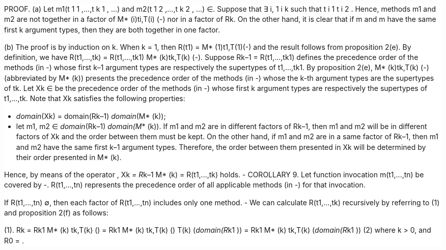 PROOF. (a) Let m1(t 1 1
,...,t k 1
, ...) and m2(t 1 2
,...,t k 2
, ...) ∈. Suppose that ∃ i, 1  i  k such that t i 1  t i 2
. Hence, methods m1 and m2 are not together in a factor of M*
(i)ti,T(i)
(-) nor in a factor of Rk. On the other hand, it is clear that if m and m have the same first k argument types, then they are both together in one factor.

 (b) The proof is by induction on k. When k = 1, then R(t1) = M*
(1)t1,T(1)(-) and the result follows from proposition 2(e). By definition, we have R(t1,...,tk) =
R(t1,...,tk1)  M*
(k)tk,T(k)
(-). Suppose Rk–1 = R(t1,...,tk1) defines the precedence order of the methods (in -) whose first k–1 argument types are respectively the supertypes of t1,...,tk1. By proposition 2(e), M*
(k)tk,T(k)
(-) (abbreviated by M*
(k))
presents the precedence order of the methods (in -) whose the k-th argument types are the supertypes of tk. Let Xk ∈ be the precedence order of the methods (in -)
whose first k argument types are respectively the supertypes of t1,...,tk. Note that Xk satisfies the following properties:
 - *domain*(Xk) = domain(Rk–1)  *domain*(M*
(k));
 - let m1, m2 ∈ *domain*(Rk–1)  *domain(M**
(k)). If m1 and m2 are in different factors of Rk–1, then m1 and m2 will be in different factors of Xk and the order between them must be kept. On the other hand, if m1 and m2 are in a same factor of Rk–1, then m1 and m2 have the same first k–1 argument types. Therefore, the order between them presented in Xk will be determined by their order presented in M*
(k).

Hence, by means of the operator , Xk *= R*k–1  M*
(k) = R(t1,...,tk) holds.  -
COROLLARY 9. Let function invocation m(t1,...,tn) be covered by -. R(t1,...,tn)
represents the precedence order of all applicable methods (in -) for that invocation.

If R(t1,...,tn)  ∅, then each factor of R(t1,...,tn) includes only one method. -
We can calculate R(t1,...,tk) recursively by referring to (1) and proposition 2(f) as follows:

$\left(1\right)$. 
 Rk = Rk1 M*
(k)	tk,T(k)
()
= Rk1 M*
(k)	tk,T(k)
()  T(k)
(*domain(R*k1
))
= Rk1 M*
(k)	tk,T(k)
(*domain(R*k1
)) (2)
where k > 0, and R0 = .
